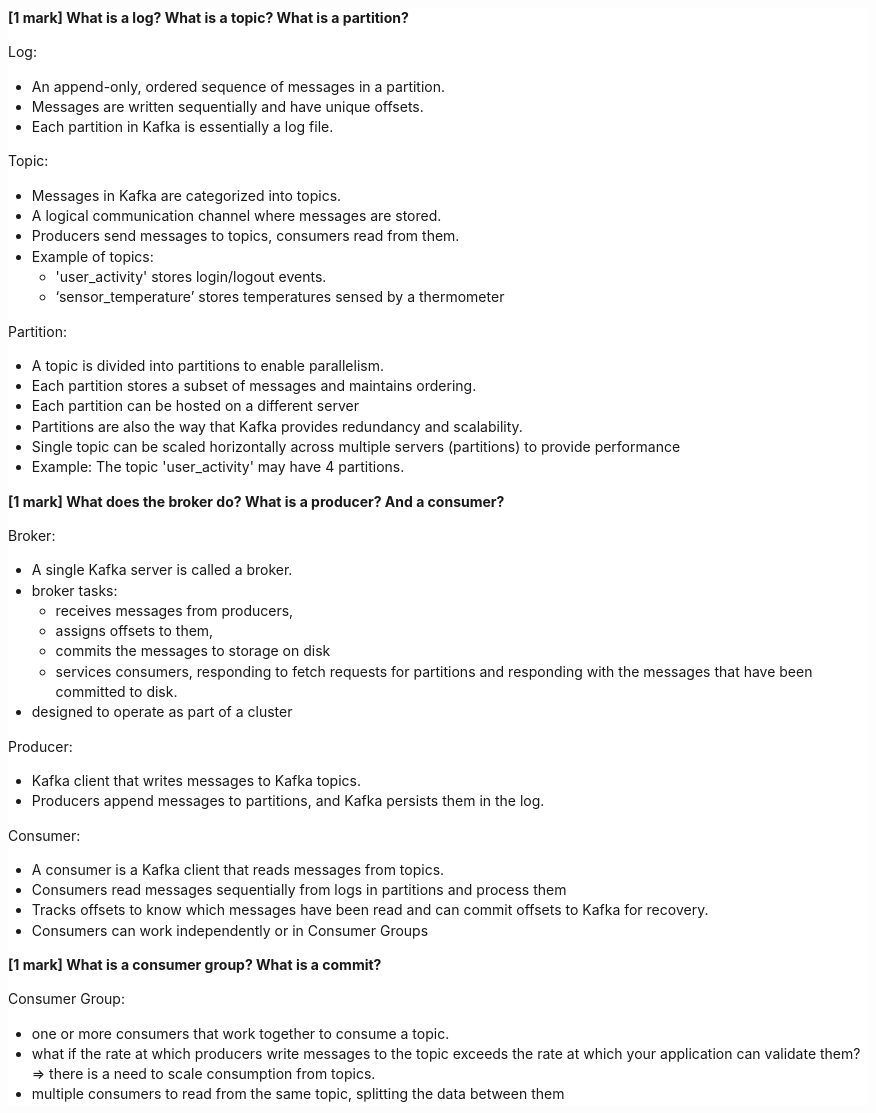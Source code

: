**[1 mark] What is a log? What is a topic? What is a partition?**

Log:

- An append-only, ordered sequence of messages in a partition.
- Messages are written sequentially and have unique offsets.
- Each partition in Kafka is essentially a log file.

Topic:

- Messages in Kafka are categorized into topics.
- A logical communication channel where messages are stored.
- Producers send messages to topics, consumers read from them.
- Example of topics:
  - 'user_activity' stores login/logout events.
  - ‘sensor_temperature’ stores temperatures sensed by a thermometer

Partition:

- A topic is divided into partitions to enable parallelism.
- Each partition stores a subset of messages and maintains ordering.
- Each partition can be hosted on a different server
- Partitions are also the way that Kafka provides redundancy and scalability.
- Single topic can be scaled horizontally across multiple servers (partitions) to provide performance
- Example: The topic 'user_activity' may have 4 partitions.

**[1 mark] What does the broker do? What is a producer? And a consumer?**

Broker:

- A single Kafka server is called a broker.
- broker tasks:
  - receives messages from producers,
  - assigns offsets to them,
  - commits the messages to storage on disk
  - services consumers, responding to fetch requests for partitions and responding with the messages that have been committed to disk.
- designed to operate as part of a cluster

Producer:

- Kafka client that writes messages to Kafka topics.
- Producers append messages to partitions, and Kafka persists them in the log.

Consumer:

- A consumer is a Kafka client that reads messages from topics.
- Consumers read messages sequentially from logs in partitions and process them
- Tracks offsets to know which messages have been read and can commit offsets to Kafka for recovery.
- Consumers can work independently or in Consumer Groups

**[1 mark] What is a consumer group? What is a commit?**

Consumer Group:

- one or more consumers that work together to consume a topic.
- what if the rate at which producers write messages to the topic exceeds the rate at which your application can validate them? => there is a need to scale consumption from topics.
- multiple consumers to read from the same topic, splitting the data between them
